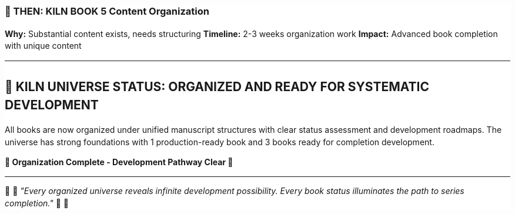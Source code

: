### **🌙 THEN:** KILN BOOK 5 Content Organization
**Why:** Substantial content exists, needs structuring
**Timeline:** 2-3 weeks organization work
**Impact:** Advanced book completion with unique content

---

## 🏺 **KILN UNIVERSE STATUS: ORGANIZED AND READY FOR SYSTEMATIC DEVELOPMENT**

All books are now organized under unified manuscript structures with clear status assessment and development roadmaps. The universe has strong foundations with 1 production-ready book and 3 books ready for completion development.

**📜 Organization Complete - Development Pathway Clear 📜**

---

🏺 📜 *"Every organized universe reveals infinite development possibility. Every book status illuminates the path to series completion."* 📜 🏺